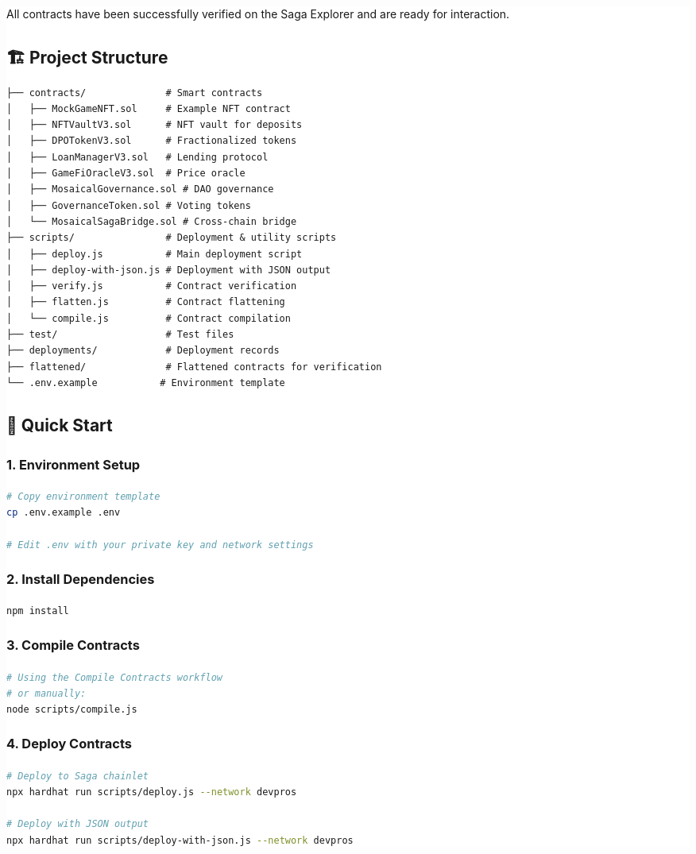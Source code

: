 All contracts have been successfully verified on the Saga Explorer and are ready for interaction.

## 🏗️ Project Structure

```
├── contracts/              # Smart contracts
│   ├── MockGameNFT.sol     # Example NFT contract
│   ├── NFTVaultV3.sol      # NFT vault for deposits
│   ├── DPOTokenV3.sol      # Fractionalized tokens
│   ├── LoanManagerV3.sol   # Lending protocol
│   ├── GameFiOracleV3.sol  # Price oracle
│   ├── MosaicalGovernance.sol # DAO governance
│   ├── GovernanceToken.sol # Voting tokens
│   └── MosaicalSagaBridge.sol # Cross-chain bridge
├── scripts/                # Deployment & utility scripts
│   ├── deploy.js           # Main deployment script
│   ├── deploy-with-json.js # Deployment with JSON output
│   ├── verify.js           # Contract verification
│   ├── flatten.js          # Contract flattening
│   └── compile.js          # Contract compilation
├── test/                   # Test files
├── deployments/            # Deployment records
├── flattened/              # Flattened contracts for verification
└── .env.example           # Environment template
```

## 🚀 Quick Start

### 1. Environment Setup
```bash
# Copy environment template
cp .env.example .env

# Edit .env with your private key and network settings
```

### 2. Install Dependencies
```bash
npm install
```

### 3. Compile Contracts
```bash
# Using the Compile Contracts workflow
# or manually:
node scripts/compile.js
```

### 4. Deploy Contracts
```bash
# Deploy to Saga chainlet
npx hardhat run scripts/deploy.js --network devpros

# Deploy with JSON output
npx hardhat run scripts/deploy-with-json.js --network devpros
```

